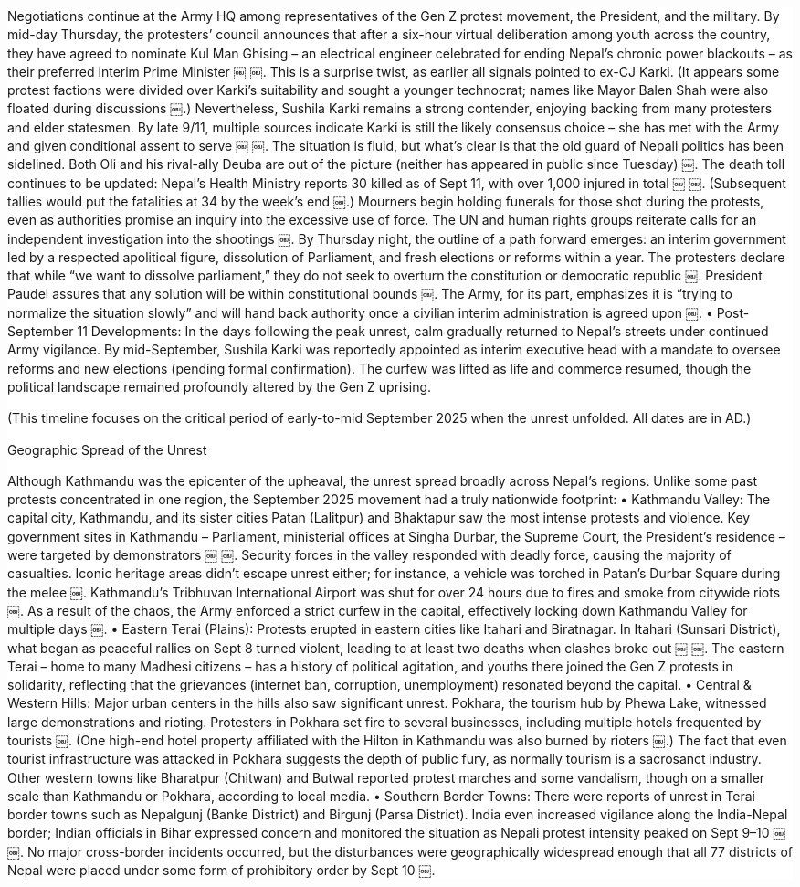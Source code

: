 Negotiations continue at the Army HQ among representatives of the Gen Z protest movement, the President, and the military. By mid-day Thursday, the protesters’ council announces that after a six-hour virtual deliberation among youth across the country, they have agreed to nominate Kul Man Ghising – an electrical engineer celebrated for ending Nepal’s chronic power blackouts – as their preferred interim Prime Minister ￼ ￼. This is a surprise twist, as earlier all signals pointed to ex-CJ Karki. (It appears some protest factions were divided over Karki’s suitability and sought a younger technocrat; names like Mayor Balen Shah were also floated during discussions ￼.) Nevertheless, Sushila Karki remains a strong contender, enjoying backing from many protesters and elder statesmen. By late 9/11, multiple sources indicate Karki is still the likely consensus choice – she has met with the Army and given conditional assent to serve ￼ ￼. The situation is fluid, but what’s clear is that the old guard of Nepali politics has been sidelined. Both Oli and his rival-ally Deuba are out of the picture (neither has appeared in public since Tuesday) ￼.
The death toll continues to be updated: Nepal’s Health Ministry reports 30 killed as of Sept 11, with over 1,000 injured in total ￼ ￼. (Subsequent tallies would put the fatalities at 34 by the week’s end ￼.) Mourners begin holding funerals for those shot during the protests, even as authorities promise an inquiry into the excessive use of force. The UN and human rights groups reiterate calls for an independent investigation into the shootings ￼.
By Thursday night, the outline of a path forward emerges: an interim government led by a respected apolitical figure, dissolution of Parliament, and fresh elections or reforms within a year. The protesters declare that while “we want to dissolve parliament,” they do not seek to overturn the constitution or democratic republic ￼. President Paudel assures that any solution will be within constitutional bounds ￼. The Army, for its part, emphasizes it is “trying to normalize the situation slowly” and will hand back authority once a civilian interim administration is agreed upon ￼.
	•	Post-September 11 Developments: In the days following the peak unrest, calm gradually returned to Nepal’s streets under continued Army vigilance. By mid-September, Sushila Karki was reportedly appointed as interim executive head with a mandate to oversee reforms and new elections (pending formal confirmation). The curfew was lifted as life and commerce resumed, though the political landscape remained profoundly altered by the Gen Z uprising.

(This timeline focuses on the critical period of early-to-mid September 2025 when the unrest unfolded. All dates are in AD.)

Geographic Spread of the Unrest

Although Kathmandu was the epicenter of the upheaval, the unrest spread broadly across Nepal’s regions. Unlike some past protests concentrated in one region, the September 2025 movement had a truly nationwide footprint:
	•	Kathmandu Valley: The capital city, Kathmandu, and its sister cities Patan (Lalitpur) and Bhaktapur saw the most intense protests and violence. Key government sites in Kathmandu – Parliament, ministerial offices at Singha Durbar, the Supreme Court, the President’s residence – were targeted by demonstrators ￼ ￼. Security forces in the valley responded with deadly force, causing the majority of casualties. Iconic heritage areas didn’t escape unrest either; for instance, a vehicle was torched in Patan’s Durbar Square during the melee ￼. Kathmandu’s Tribhuvan International Airport was shut for over 24 hours due to fires and smoke from citywide riots ￼. As a result of the chaos, the Army enforced a strict curfew in the capital, effectively locking down Kathmandu Valley for multiple days ￼.
	•	Eastern Terai (Plains): Protests erupted in eastern cities like Itahari and Biratnagar. In Itahari (Sunsari District), what began as peaceful rallies on Sept 8 turned violent, leading to at least two deaths when clashes broke out ￼ ￼. The eastern Terai – home to many Madhesi citizens – has a history of political agitation, and youths there joined the Gen Z protests in solidarity, reflecting that the grievances (internet ban, corruption, unemployment) resonated beyond the capital.
	•	Central & Western Hills: Major urban centers in the hills also saw significant unrest. Pokhara, the tourism hub by Phewa Lake, witnessed large demonstrations and rioting. Protesters in Pokhara set fire to several businesses, including multiple hotels frequented by tourists ￼. (One high-end hotel property affiliated with the Hilton in Kathmandu was also burned by rioters ￼.) The fact that even tourist infrastructure was attacked in Pokhara suggests the depth of public fury, as normally tourism is a sacrosanct industry. Other western towns like Bharatpur (Chitwan) and Butwal reported protest marches and some vandalism, though on a smaller scale than Kathmandu or Pokhara, according to local media.
	•	Southern Border Towns: There were reports of unrest in Terai border towns such as Nepalgunj (Banke District) and Birgunj (Parsa District). India even increased vigilance along the India-Nepal border; Indian officials in Bihar expressed concern and monitored the situation as Nepali protest intensity peaked on Sept 9–10 ￼ ￼. No major cross-border incidents occurred, but the disturbances were geographically widespread enough that all 77 districts of Nepal were placed under some form of prohibitory order by Sept 10 ￼.